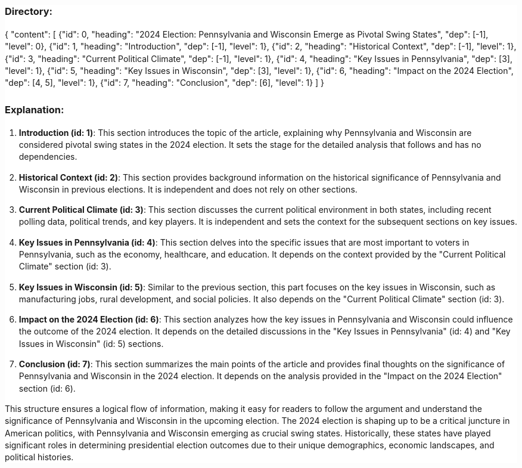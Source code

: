 ### Directory:
<JSON>
{
    "content": [
        {"id": 0, "heading": "2024 Election: Pennsylvania and Wisconsin Emerge as Pivotal Swing States", "dep": [-1], "level": 0},
        {"id": 1, "heading": "Introduction", "dep": [-1], "level": 1},
        {"id": 2, "heading": "Historical Context", "dep": [-1], "level": 1},
        {"id": 3, "heading": "Current Political Climate", "dep": [-1], "level": 1},
        {"id": 4, "heading": "Key Issues in Pennsylvania", "dep": [3], "level": 1},
        {"id": 5, "heading": "Key Issues in Wisconsin", "dep": [3], "level": 1},
        {"id": 6, "heading": "Impact on the 2024 Election", "dep": [4, 5], "level": 1},
        {"id": 7, "heading": "Conclusion", "dep": [6], "level": 1}
    ]
}
</JSON>

### Explanation:
1. **Introduction (id: 1)**: This section introduces the topic of the article, explaining why Pennsylvania and Wisconsin are considered pivotal swing states in the 2024 election. It sets the stage for the detailed analysis that follows and has no dependencies.

2. **Historical Context (id: 2)**: This section provides background information on the historical significance of Pennsylvania and Wisconsin in previous elections. It is independent and does not rely on other sections.

3. **Current Political Climate (id: 3)**: This section discusses the current political environment in both states, including recent polling data, political trends, and key players. It is independent and sets the context for the subsequent sections on key issues.

4. **Key Issues in Pennsylvania (id: 4)**: This section delves into the specific issues that are most important to voters in Pennsylvania, such as the economy, healthcare, and education. It depends on the context provided by the "Current Political Climate" section (id: 3).

5. **Key Issues in Wisconsin (id: 5)**: Similar to the previous section, this part focuses on the key issues in Wisconsin, such as manufacturing jobs, rural development, and social policies. It also depends on the "Current Political Climate" section (id: 3).

6. **Impact on the 2024 Election (id: 6)**: This section analyzes how the key issues in Pennsylvania and Wisconsin could influence the outcome of the 2024 election. It depends on the detailed discussions in the "Key Issues in Pennsylvania" (id: 4) and "Key Issues in Wisconsin" (id: 5) sections.

7. **Conclusion (id: 7)**: This section summarizes the main points of the article and provides final thoughts on the significance of Pennsylvania and Wisconsin in the 2024 election. It depends on the analysis provided in the "Impact on the 2024 Election" section (id: 6).

This structure ensures a logical flow of information, making it easy for readers to follow the argument and understand the significance of Pennsylvania and Wisconsin in the upcoming election.
</content>
<digest>
The 2024 election is shaping up to be a critical juncture in American politics, with Pennsylvania and Wisconsin emerging as crucial swing states. Historically, these states have played significant roles in determining presidential election outcomes due to their unique demographics, economic landscapes, and political histories.
